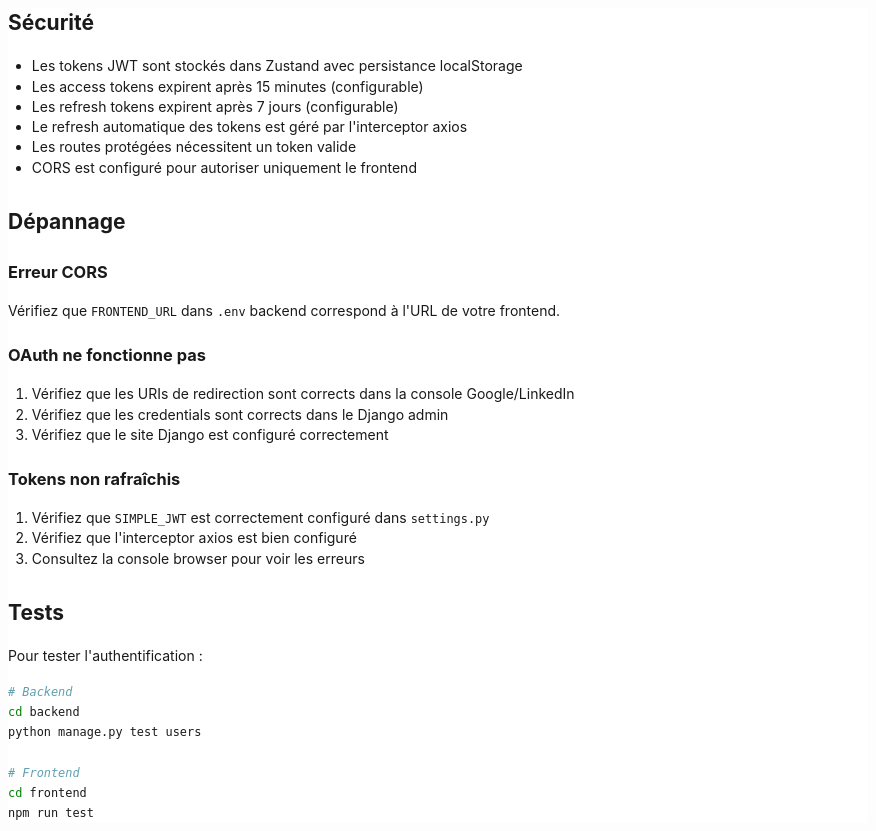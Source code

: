 ## Sécurité

- Les tokens JWT sont stockés dans Zustand avec persistance localStorage
- Les access tokens expirent après 15 minutes (configurable)
- Les refresh tokens expirent après 7 jours (configurable)
- Le refresh automatique des tokens est géré par l'interceptor axios
- Les routes protégées nécessitent un token valide
- CORS est configuré pour autoriser uniquement le frontend

## Dépannage

### Erreur CORS

Vérifiez que `FRONTEND_URL` dans `.env` backend correspond à l'URL de votre frontend.

### OAuth ne fonctionne pas

1. Vérifiez que les URIs de redirection sont corrects dans la console Google/LinkedIn
2. Vérifiez que les credentials sont corrects dans le Django admin
3. Vérifiez que le site Django est configuré correctement

### Tokens non rafraîchis

1. Vérifiez que `SIMPLE_JWT` est correctement configuré dans `settings.py`
2. Vérifiez que l'interceptor axios est bien configuré
3. Consultez la console browser pour voir les erreurs

## Tests

Pour tester l'authentification :

```bash
# Backend
cd backend
python manage.py test users

# Frontend
cd frontend
npm run test
```
